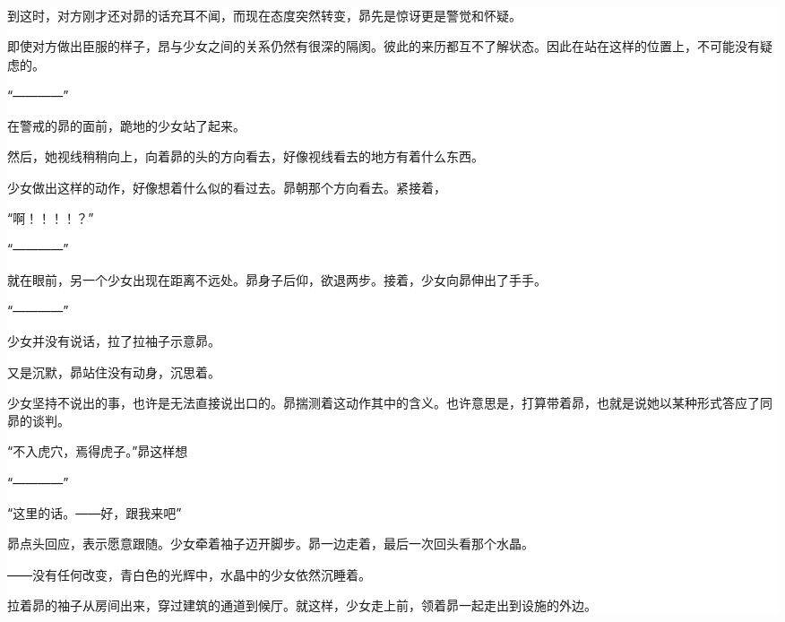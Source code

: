 

到这时，对方刚才还对昴的话充耳不闻，而现在态度突然转变，昴先是惊讶更是警觉和怀疑。



即使对方做出臣服的样子，昂与少女之间的关系仍然有很深的隔阂。彼此的来历都互不了解状态。因此在站在这样的位置上，不可能没有疑虑的。



“————”



在警戒的昴的面前，跪地的少女站了起来。



然后，她视线稍稍向上，向着昴的头的方向看去，好像视线看去的地方有着什么东西。



少女做出这样的动作，好像想着什么似的看过去。昴朝那个方向看去。紧接着，



“啊！！！！？”



“————”



就在眼前，另一个少女出现在距离不远处。昴身子后仰，欲退两步。接着，少女向昴伸出了手手。



“————”



少女并没有说话，拉了拉袖子示意昴。



又是沉默，昴站住没有动身，沉思着。



少女坚持不说出的事，也许是无法直接说出口的。昴揣测着这动作其中的含义。也许意思是，打算带着昴，也就是说她以某种形式答应了同昴的谈判。



“不入虎穴，焉得虎子。”昴这样想



“————”



“这里的话。——好，跟我来吧”



昴点头回应，表示愿意跟随。少女牵着袖子迈开脚步。昴一边走着，最后一次回头看那个水晶。



——没有任何改变，青白色的光辉中，水晶中的少女依然沉睡着。



拉着昴的袖子从房间出来，穿过建筑的通道到候厅。就这样，少女走上前，领着昴一起走出到设施的外边。

